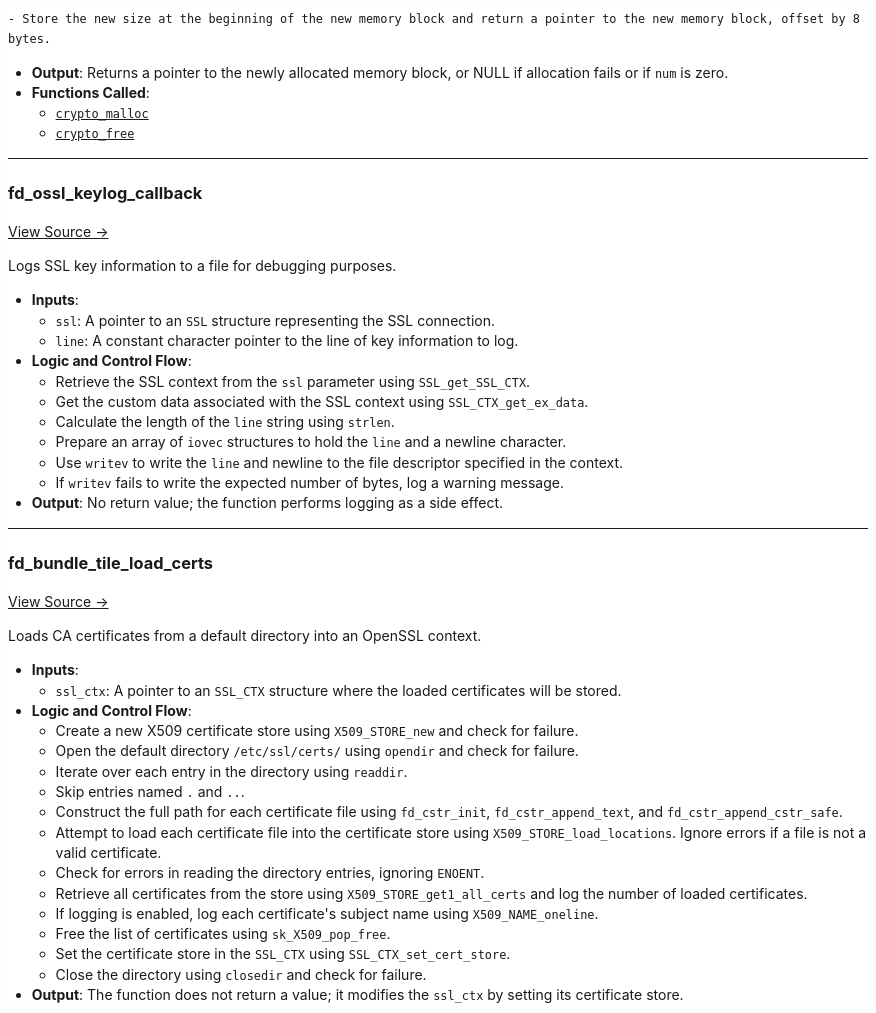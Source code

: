     - Store the new size at the beginning of the new memory block and return a pointer to the new memory block, offset by 8 bytes.
- **Output**: Returns a pointer to the newly allocated memory block, or NULL if allocation fails or if `num` is zero.
- **Functions Called**:
    - [`crypto_malloc`](<#crypto_malloc>)
    - [`crypto_free`](<#crypto_free>)


---
### fd\_ossl\_keylog\_callback
[View Source →](<../../../../../src/disco/bundle/fd_bundle_tile.c#L308>)

Logs SSL key information to a file for debugging purposes.
- **Inputs**:
    - `ssl`: A pointer to an `SSL` structure representing the SSL connection.
    - `line`: A constant character pointer to the line of key information to log.
- **Logic and Control Flow**:
    - Retrieve the SSL context from the `ssl` parameter using `SSL_get_SSL_CTX`.
    - Get the custom data associated with the SSL context using `SSL_CTX_get_ex_data`.
    - Calculate the length of the `line` string using `strlen`.
    - Prepare an array of `iovec` structures to hold the `line` and a newline character.
    - Use `writev` to write the `line` and newline to the file descriptor specified in the context.
    - If `writev` fails to write the expected number of bytes, log a warning message.
- **Output**: No return value; the function performs logging as a side effect.


---
### fd\_bundle\_tile\_load\_certs
[View Source →](<../../../../../src/disco/bundle/fd_bundle_tile.c#L323>)

Loads CA certificates from a default directory into an OpenSSL context.
- **Inputs**:
    - `ssl_ctx`: A pointer to an `SSL_CTX` structure where the loaded certificates will be stored.
- **Logic and Control Flow**:
    - Create a new X509 certificate store using `X509_STORE_new` and check for failure.
    - Open the default directory `/etc/ssl/certs/` using `opendir` and check for failure.
    - Iterate over each entry in the directory using `readdir`.
    - Skip entries named `.` and `..`.
    - Construct the full path for each certificate file using `fd_cstr_init`, `fd_cstr_append_text`, and `fd_cstr_append_cstr_safe`.
    - Attempt to load each certificate file into the certificate store using `X509_STORE_load_locations`. Ignore errors if a file is not a valid certificate.
    - Check for errors in reading the directory entries, ignoring `ENOENT`.
    - Retrieve all certificates from the store using `X509_STORE_get1_all_certs` and log the number of loaded certificates.
    - If logging is enabled, log each certificate's subject name using `X509_NAME_oneline`.
    - Free the list of certificates using `sk_X509_pop_free`.
    - Set the certificate store in the `SSL_CTX` using `SSL_CTX_set_cert_store`.
    - Close the directory using `closedir` and check for failure.
- **Output**: The function does not return a value; it modifies the `ssl_ctx` by setting its certificate store.
